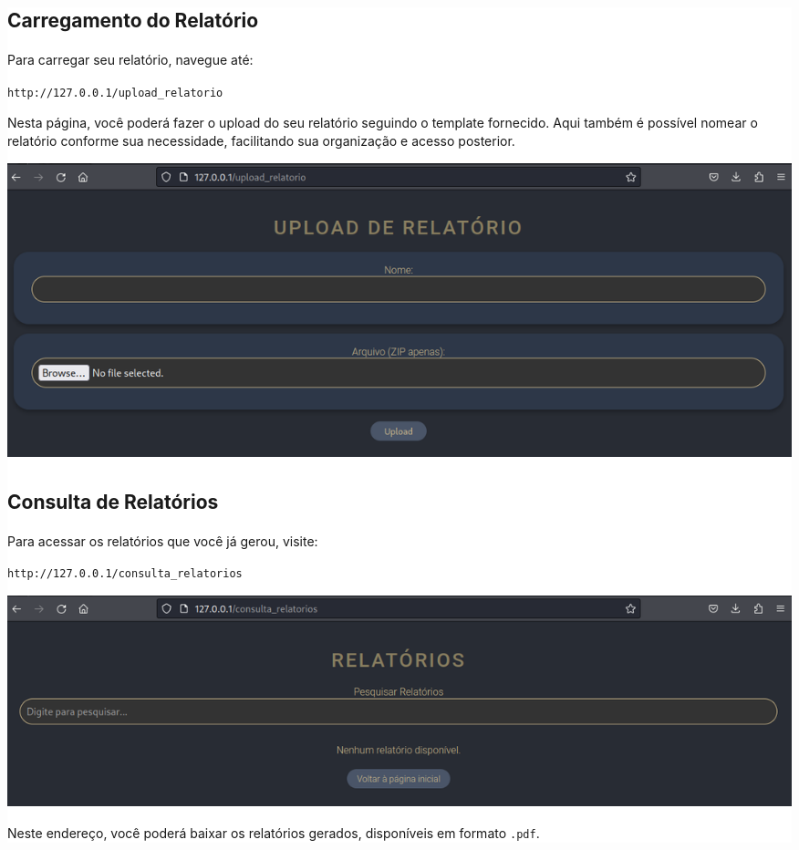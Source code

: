 ## Carregamento do Relatório

Para carregar seu relatório, navegue até:

```url
http://127.0.0.1/upload_relatorio
```

Nesta página, você poderá fazer o upload do seu relatório seguindo o template fornecido. Aqui também é possível nomear o relatório conforme sua necessidade, facilitando sua organização e acesso posterior.

![Upload de relatório](/img/posts/me-02.png)

## Consulta de Relatórios

Para acessar os relatórios que você já gerou, visite:

```url
http://127.0.0.1/consulta_relatorios
```

![Consulta de Relatórios](/img/posts/me-03.png)

Neste endereço, você poderá baixar os relatórios gerados, disponíveis em formato `.pdf`.
